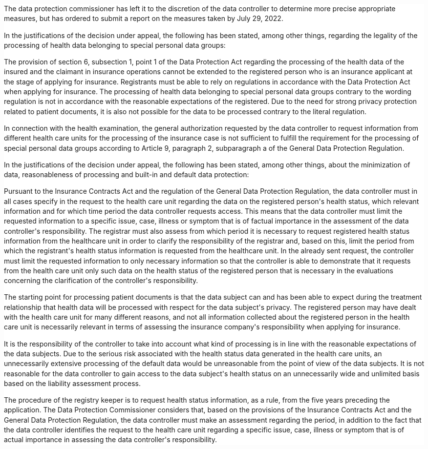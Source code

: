 The data protection commissioner has left it to the discretion of the data controller to determine more precise appropriate measures, but has ordered to submit a report on the measures taken by July 29, 2022.

In the justifications of the decision under appeal, the following has been stated, among other things, regarding the legality of the processing of health data belonging to special personal data groups:

The provision of section 6, subsection 1, point 1 of the Data Protection Act regarding the processing of the health data of the insured and the claimant in insurance operations cannot be extended to the registered person who is an insurance applicant at the stage of applying for insurance. Registrants must be able to rely on regulations in accordance with the Data Protection Act when applying for insurance. The processing of health data belonging to special personal data groups contrary to the wording regulation is not in accordance with the reasonable expectations of the registered. Due to the need for strong privacy protection related to patient documents, it is also not possible for the data to be processed contrary to the literal regulation.

In connection with the health examination, the general authorization requested by the data controller to request information from different health care units for the processing of the insurance case is not sufficient to fulfill the requirement for the processing of special personal data groups according to Article 9, paragraph 2, subparagraph a of the General Data Protection Regulation.

In the justifications of the decision under appeal, the following has been stated, among other things, about the minimization of data, reasonableness of processing and built-in and default data protection:

Pursuant to the Insurance Contracts Act and the regulation of the General Data Protection Regulation, the data controller must in all cases specify in the request to the health care unit regarding the data on the registered person's health status, which relevant information and for which time period the data controller requests access. This means that the data controller must limit the requested information to a specific issue, case, illness or symptom that is of factual importance in the assessment of the data controller's responsibility. The registrar must also assess from which period it is necessary to request registered health status information from the healthcare unit in order to clarify the responsibility of the registrar and, based on this, limit the period from which the registrant's health status information is requested from the healthcare unit. In the already sent request, the controller must limit the requested information to only necessary information so that the controller is able to demonstrate that it requests from the health care unit only such data on the health status of the registered person that is necessary in the evaluations concerning the clarification of the controller's responsibility.

The starting point for processing patient documents is that the data subject can and has been able to expect during the treatment relationship that health data will be processed with respect for the data subject's privacy. The registered person may have dealt with the health care unit for many different reasons, and not all information collected about the registered person in the health care unit is necessarily relevant in terms of assessing the insurance company's responsibility when applying for insurance.

It is the responsibility of the controller to take into account what kind of processing is in line with the reasonable expectations of the data subjects. Due to the serious risk associated with the health status data generated in the health care units, an unnecessarily extensive processing of the default data would be unreasonable from the point of view of the data subjects. It is not reasonable for the data controller to gain access to the data subject's health status on an unnecessarily wide and unlimited basis based on the liability assessment process.

The procedure of the registry keeper is to request health status information, as a rule, from the five years preceding the application. The Data Protection Commissioner considers that, based on the provisions of the Insurance Contracts Act and the General Data Protection Regulation, the data controller must make an assessment regarding the period, in addition to the fact that the data controller identifies the request to the health care unit regarding a specific issue, case, illness or symptom that is of actual importance in assessing the data controller's responsibility.
